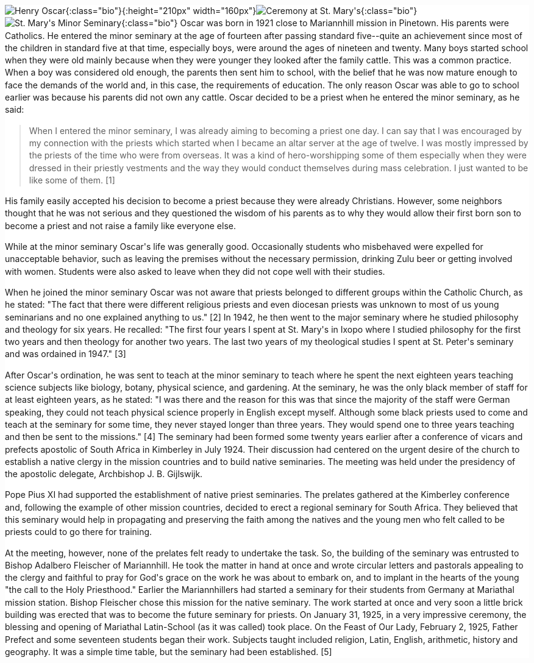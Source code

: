 
![Henry Oscar](/images/bio-pics/southafrica/oscar-henry/Henry-Oscar.jpg){:class="bio"}{:height="210px" width="160px"}![Ceremony at St. Mary's](/images/bio-pics/southafrica/oscar-henry/ceremony-St-Mary's-small.jpg){:class="bio"}![St. Mary's Minor Seminary](/images/bio-pics/southafrica/oscar-henry/St-Mary's-building-small.jpg){:class="bio"} Oscar was born in 1921 close to Mariannhill mission in Pinetown. His parents were Catholics. He entered the minor seminary at the age of fourteen after passing standard five--quite an achievement since most of the children in standard five at that time, especially boys, were around the ages of nineteen and twenty. Many boys started school when they were old mainly because when they were younger they looked after the family cattle. This was a common practice. When a boy was considered old enough, the parents then sent him to school, with the belief that he was now mature enough to face the demands of  the world and, in this case, the requirements of education. The only reason Oscar was able to go to school earlier was because his parents did not own any cattle. Oscar decided to be a priest when he entered the minor seminary, as he said:

> When I entered the minor seminary, I was already aiming to becoming a priest one day. I can say that I was encouraged by my connection with the priests which started when I became an altar server at the age of twelve. I was mostly impressed by the priests of the time who were from overseas. It was a kind of hero-worshipping some of them especially when they were dressed in their priestly vestments and the way they would conduct themselves during mass celebration. I just wanted to be like some of them. [1]

His family easily accepted his decision to become a priest because they were already Christians. However, some neighbors thought that he was not serious and they questioned the wisdom of his parents as to why they would allow their first born son to become a priest and not raise a family like everyone else.

While at the minor seminary Oscar's life was generally good. Occasionally students who misbehaved were expelled for unacceptable behavior, such as leaving the premises without the necessary permission, drinking Zulu beer or getting involved with women. Students were also asked to leave when they did not cope well with their studies.

When he joined the minor seminary Oscar was not aware that priests belonged to different groups within the Catholic Church, as he stated: "The fact that there were different religious priests and even diocesan priests was unknown to most of us young seminarians and no one explained anything to us." [2] In 1942, he then went to the major seminary where he studied philosophy and theology for six years. He recalled: "The first four years I spent at St. Mary's in Ixopo where I studied philosophy for the first two years and then theology for another two years. The last two years of my theological studies I spent at St. Peter's seminary and was ordained in 1947." [3]

After Oscar's ordination, he was sent to teach at the minor seminary to teach where he spent the next eighteen years teaching science subjects like biology, botany, physical science, and gardening. At the seminary, he was the only black member of staff for at least eighteen years, as he stated: "I was there and the reason for this was that since the majority of the staff were German speaking, they could not teach physical science properly in English except myself. Although some black priests used to come and  teach at the seminary for some time, they never stayed longer than three years. They would spend one to three years teaching and then be sent to the missions." [4] The seminary had been formed some twenty years earlier after a conference of vicars and prefects apostolic of South Africa in Kimberley in July 1924. Their discussion had centered on the urgent desire of the church to establish a native clergy in the mission countries and to build native seminaries. The meeting was held under the presidency of the apostolic delegate, Archbishop J. B. Gijlswijk.

Pope Pius XI had supported the establishment of native priest seminaries. The prelates gathered at the Kimberley conference and, following the example of other mission countries, decided to erect a regional seminary for South Africa. They believed that this seminary would help in propagating and preserving the faith among the natives and the young men who felt called to be priests could to go there for training.

At the meeting, however, none of the prelates felt ready to undertake the task. So, the building of the seminary was entrusted to Bishop Adalbero Fleischer of Mariannhill. He took the matter in hand at once and wrote circular letters and pastorals appealing to the clergy and faithful to pray for God's grace on the work he was about to embark on, and to implant in the hearts of the young "the call to the Holy Priesthood." Earlier the Mariannhillers had started a seminary for their students from Germany at Mariathal mission station. Bishop Fleischer chose this mission for the native seminary. The work started at once and very soon a little brick building was erected that was to become the future seminary for priests. On January 31, 1925, in a very impressive ceremony, the blessing and opening of Mariathal Latin-School (as it was called) took place. On the Feast of Our Lady, February 2, 1925, Father Prefect and some seventeen students began their work. Subjects taught included religion, Latin, English, arithmetic, history and geography. It was a simple time table, but the seminary had been established. [5]
